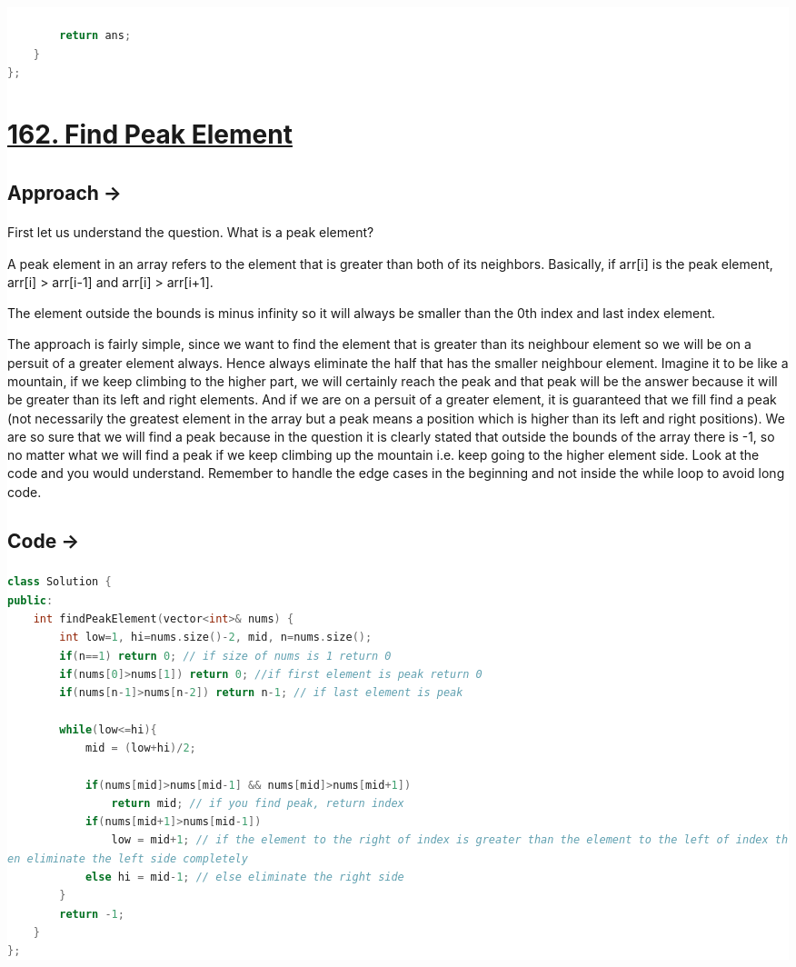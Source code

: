 ```cpp

        return ans;
    }
};
```


# [162. Find Peak Element](https://leetcode.com/problems/find-peak-element/description/)

## Approach ->
First let us understand the question. What is a peak element?

A peak element in an array refers to the element that is greater than both of its neighbors. Basically, if arr[i] is the peak element, arr[i] > arr[i-1] and arr[i] > arr[i+1].

The element outside the bounds is minus infinity so it will always be smaller than the 0th index and last index element.

The approach is fairly simple, since we want to find the element that is greater than its neighbour element so we will be on a persuit of a greater element always. Hence always eliminate the half that has the smaller neighbour element. 
Imagine it to be like a mountain, if we keep climbing to the higher part, we will certainly reach the peak and that peak will be the answer because it will be greater than its left and right elements. And if we are on a persuit of a greater element, it is guaranteed that we fill find a peak (not necessarily the greatest element in the array but a peak means a position which is higher than its left and right positions). We are so sure that we will find a peak because in the question it is clearly stated that outside the bounds of the array there is -1, so no matter what we will find a peak if we keep climbing up the mountain i.e. keep going to the higher element side. Look at the code and you would understand. Remember to handle the edge cases in the beginning and not inside the while loop to avoid long code.

## Code ->
```cpp
class Solution {
public:
    int findPeakElement(vector<int>& nums) {
        int low=1, hi=nums.size()-2, mid, n=nums.size();
        if(n==1) return 0; // if size of nums is 1 return 0
        if(nums[0]>nums[1]) return 0; //if first element is peak return 0
        if(nums[n-1]>nums[n-2]) return n-1; // if last element is peak 

        while(low<=hi){
            mid = (low+hi)/2;

            if(nums[mid]>nums[mid-1] && nums[mid]>nums[mid+1])
                return mid; // if you find peak, return index
            if(nums[mid+1]>nums[mid-1])
                low = mid+1; // if the element to the right of index is greater than the element to the left of index then eliminate the left side completely 
            else hi = mid-1; // else eliminate the right side
        }
        return -1;
    }
};
```

